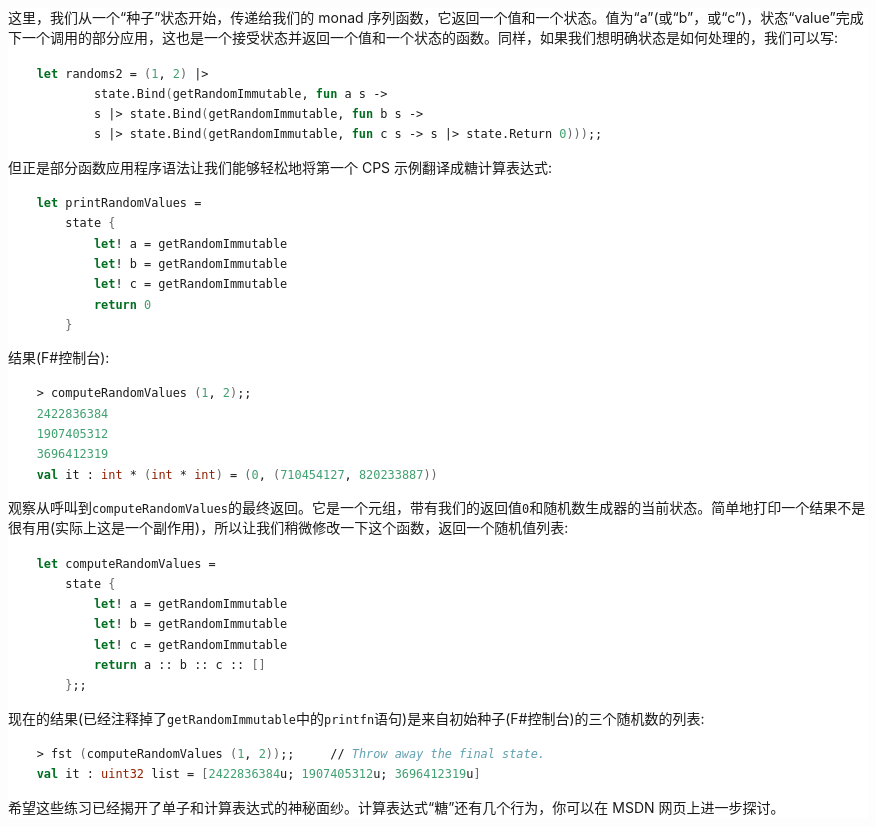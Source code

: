 这里，我们从一个“种子”状态开始，传递给我们的 monad 序列函数，它返回一个值和一个状态。值为“a”(或“b”，或“c”)，状态“value”完成下一个调用的部分应用，这也是一个接受状态并返回一个值和一个状态的函数。同样，如果我们想明确状态是如何处理的，我们可以写:

```fs
    let randoms2 = (1, 2) |>
            state.Bind(getRandomImmutable, fun a s ->
            s |> state.Bind(getRandomImmutable, fun b s ->
            s |> state.Bind(getRandomImmutable, fun c s -> s |> state.Return 0)));;

```

但正是部分函数应用程序语法让我们能够轻松地将第一个 CPS 示例翻译成糖计算表达式:

```fs
    let printRandomValues =
        state {
            let! a = getRandomImmutable
            let! b = getRandomImmutable
            let! c = getRandomImmutable
            return 0
        }

```

结果(F#控制台):

```fs
    > computeRandomValues (1, 2);;
    2422836384
    1907405312
    3696412319
    val it : int * (int * int) = (0, (710454127, 820233887))

```

观察从呼叫到`computeRandomValues`的最终返回。它是一个元组，带有我们的返回值`0`和随机数生成器的当前状态。简单地打印一个结果不是很有用(实际上这是一个副作用)，所以让我们稍微修改一下这个函数，返回一个随机值列表:

```fs
    let computeRandomValues =
        state {
            let! a = getRandomImmutable
            let! b = getRandomImmutable
            let! c = getRandomImmutable
            return a :: b :: c :: []
        };;

```

现在的结果(已经注释掉了`getRandomImmutable`中的`printfn`语句)是来自初始种子(F#控制台)的三个随机数的列表:

```fs
    > fst (computeRandomValues (1, 2));;     // Throw away the final state.
    val it : uint32 list = [2422836384u; 1907405312u; 3696412319u]

```

希望这些练习已经揭开了单子和计算表达式的神秘面纱。计算表达式“糖”还有几个行为，你可以在 MSDN 网页上进一步探讨。
